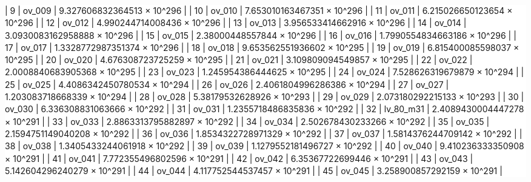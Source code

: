 | 9 | ov_009 | 9.327606832364513 × 10^296 |
| 10 | ov_010 | 7.653010163467351 × 10^296 |
| 11 | ov_011 | 6.215026650123654 × 10^296 |
| 12 | ov_012 | 4.990244714008436 × 10^296 |
| 13 | ov_013 | 3.956533414662916 × 10^296 |
| 14 | ov_014 | 3.0930083162958888 × 10^296 |
| 15 | ov_015 | 2.38000448557844 × 10^296 |
| 16 | ov_016 | 1.7990554834663186 × 10^296 |
| 17 | ov_017 | 1.3328772987351374 × 10^296 |
| 18 | ov_018 | 9.653562551936602 × 10^295 |
| 19 | ov_019 | 6.815400085598037 × 10^295 |
| 20 | ov_020 | 4.676308723725259 × 10^295 |
| 21 | ov_021 | 3.109809094549857 × 10^295 |
| 22 | ov_022 | 2.0008840683905368 × 10^295 |
| 23 | ov_023 | 1.245954386444625 × 10^295 |
| 24 | ov_024 | 7.528626319679879 × 10^294 |
| 25 | ov_025 | 4.4086342450780534 × 10^294 |
| 26 | ov_026 | 2.4061804996286386 × 10^294 |
| 27 | ov_027 | 1.203083718668339 × 10^294 |
| 28 | ov_028 | 5.38179532628926 × 10^293 |
| 29 | ov_029 | 2.073180292215133 × 10^293 |
| 30 | ov_030 | 6.336308831063666 × 10^292 |
| 31 | ov_031 | 1.2355718486835836 × 10^292 |
| 32 | lv_80_m31 | 2.4089430004447278 × 10^291 |
| 33 | ov_033 | 2.8863313795882897 × 10^292 |
| 34 | ov_034 | 2.502678430233266 × 10^292 |
| 35 | ov_035 | 2.1594751149040208 × 10^292 |
| 36 | ov_036 | 1.8534322728971329 × 10^292 |
| 37 | ov_037 | 1.5814376244709142 × 10^292 |
| 38 | ov_038 | 1.3405433244061918 × 10^292 |
| 39 | ov_039 | 1.1279552181496727 × 10^292 |
| 40 | ov_040 | 9.410236333350908 × 10^291 |
| 41 | ov_041 | 7.772355496802596 × 10^291 |
| 42 | ov_042 | 6.35367722699446 × 10^291 |
| 43 | ov_043 | 5.142604296240279 × 10^291 |
| 44 | ov_044 | 4.117752544537457 × 10^291 |
| 45 | ov_045 | 3.258900857292159 × 10^291 |